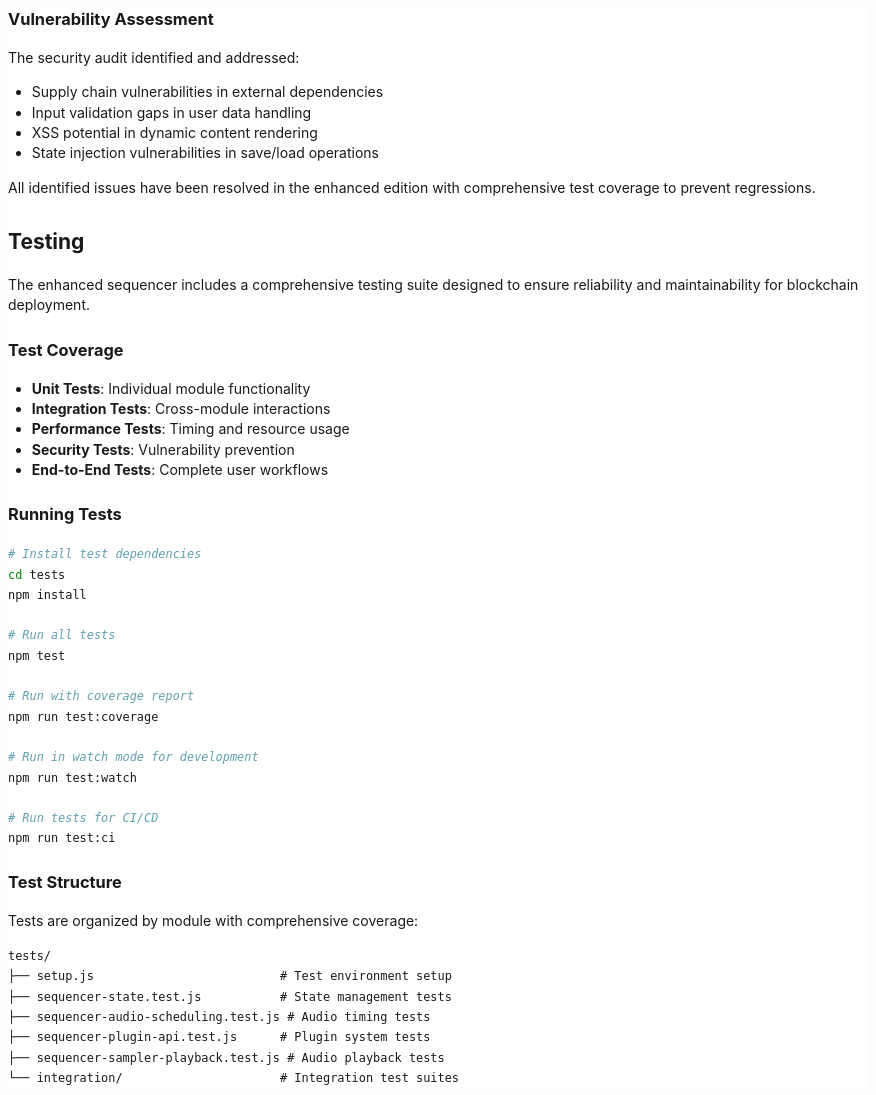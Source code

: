 ### Vulnerability Assessment

The security audit identified and addressed:
- Supply chain vulnerabilities in external dependencies
- Input validation gaps in user data handling
- XSS potential in dynamic content rendering
- State injection vulnerabilities in save/load operations

All identified issues have been resolved in the enhanced edition with comprehensive test coverage to prevent regressions.

## Testing

The enhanced sequencer includes a comprehensive testing suite designed to ensure reliability and maintainability for blockchain deployment.

### Test Coverage

- **Unit Tests**: Individual module functionality
- **Integration Tests**: Cross-module interactions
- **Performance Tests**: Timing and resource usage
- **Security Tests**: Vulnerability prevention
- **End-to-End Tests**: Complete user workflows

### Running Tests

```bash
# Install test dependencies
cd tests
npm install

# Run all tests
npm test

# Run with coverage report
npm run test:coverage

# Run in watch mode for development
npm run test:watch

# Run tests for CI/CD
npm run test:ci
```

### Test Structure

Tests are organized by module with comprehensive coverage:

```
tests/
├── setup.js                          # Test environment setup
├── sequencer-state.test.js           # State management tests
├── sequencer-audio-scheduling.test.js # Audio timing tests
├── sequencer-plugin-api.test.js      # Plugin system tests
├── sequencer-sampler-playback.test.js # Audio playback tests
└── integration/                      # Integration test suites
```
